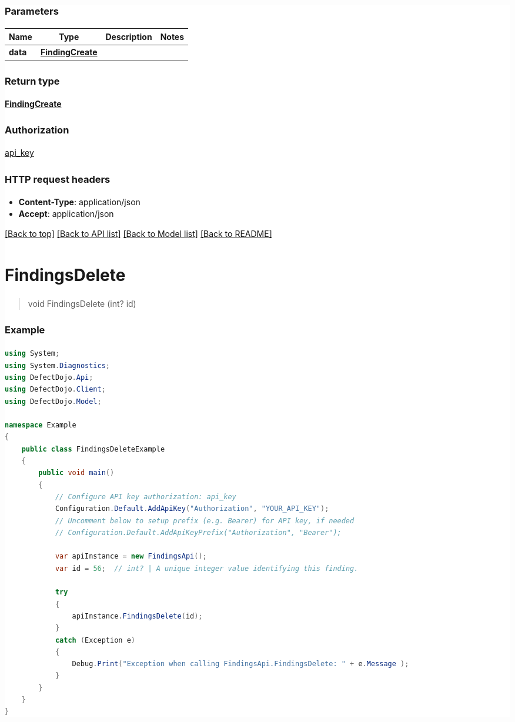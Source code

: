 ### Parameters

Name | Type | Description  | Notes
------------- | ------------- | ------------- | -------------
 **data** | [**FindingCreate**](FindingCreate.md)|  | 

### Return type

[**FindingCreate**](FindingCreate.md)

### Authorization

[api_key](../README.md#api_key)

### HTTP request headers

 - **Content-Type**: application/json
 - **Accept**: application/json

[[Back to top]](#) [[Back to API list]](../README.md#documentation-for-api-endpoints) [[Back to Model list]](../README.md#documentation-for-models) [[Back to README]](../README.md)

<a name="findingsdelete"></a>
# **FindingsDelete**
> void FindingsDelete (int? id)



### Example
```csharp
using System;
using System.Diagnostics;
using DefectDojo.Api;
using DefectDojo.Client;
using DefectDojo.Model;

namespace Example
{
    public class FindingsDeleteExample
    {
        public void main()
        {
            // Configure API key authorization: api_key
            Configuration.Default.AddApiKey("Authorization", "YOUR_API_KEY");
            // Uncomment below to setup prefix (e.g. Bearer) for API key, if needed
            // Configuration.Default.AddApiKeyPrefix("Authorization", "Bearer");

            var apiInstance = new FindingsApi();
            var id = 56;  // int? | A unique integer value identifying this finding.

            try
            {
                apiInstance.FindingsDelete(id);
            }
            catch (Exception e)
            {
                Debug.Print("Exception when calling FindingsApi.FindingsDelete: " + e.Message );
            }
        }
    }
}
```
